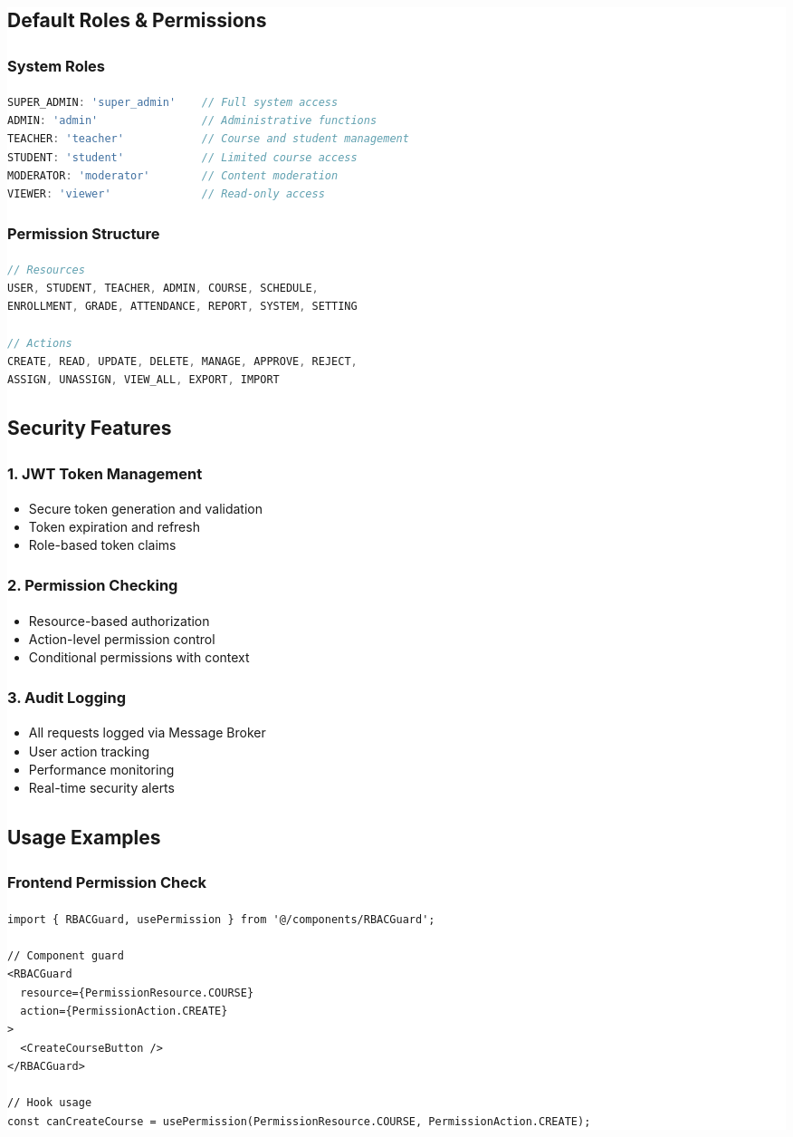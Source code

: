 ## Default Roles & Permissions

### System Roles
```typescript
SUPER_ADMIN: 'super_admin'    // Full system access
ADMIN: 'admin'                // Administrative functions
TEACHER: 'teacher'            // Course and student management
STUDENT: 'student'            // Limited course access
MODERATOR: 'moderator'        // Content moderation
VIEWER: 'viewer'              // Read-only access
```

### Permission Structure
```typescript
// Resources
USER, STUDENT, TEACHER, ADMIN, COURSE, SCHEDULE, 
ENROLLMENT, GRADE, ATTENDANCE, REPORT, SYSTEM, SETTING

// Actions
CREATE, READ, UPDATE, DELETE, MANAGE, APPROVE, REJECT,
ASSIGN, UNASSIGN, VIEW_ALL, EXPORT, IMPORT
```

## Security Features

### 1. JWT Token Management
- Secure token generation and validation
- Token expiration and refresh
- Role-based token claims

### 2. Permission Checking
- Resource-based authorization
- Action-level permission control
- Conditional permissions with context

### 3. Audit Logging
- All requests logged via Message Broker
- User action tracking
- Performance monitoring
- Real-time security alerts

## Usage Examples

### Frontend Permission Check
```tsx
import { RBACGuard, usePermission } from '@/components/RBACGuard';

// Component guard
<RBACGuard 
  resource={PermissionResource.COURSE} 
  action={PermissionAction.CREATE}
>
  <CreateCourseButton />
</RBACGuard>

// Hook usage
const canCreateCourse = usePermission(PermissionResource.COURSE, PermissionAction.CREATE);
```
